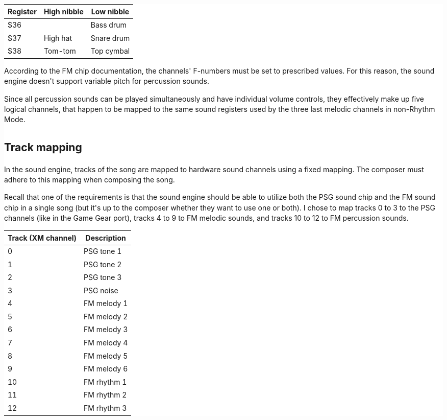 | Register | High nibble | Low nibble |
|----------|-------------|------------|
| $36      |             | Bass drum  |
| $37      | High hat    | Snare drum |
| $38      | Tom-tom     | Top cymbal |

According to the FM chip documentation, the channels' F-numbers must be set to
prescribed values. For this reason, the sound engine doesn't support variable
pitch for percussion sounds.

Since all percussion sounds can be played simultaneously and have individual
volume controls, they effectively make up five logical channels, that happen to
be mapped to the same sound registers used by the three last melodic channels
in non-Rhythm Mode.

## Track mapping

In the sound engine, tracks of the song are mapped to hardware sound channels
using a fixed mapping. The composer must adhere to this mapping when composing
the song.

Recall that one of the requirements is that the sound engine should be able to
utilize both the PSG sound chip and the FM sound chip in a single song (but
it's up to the composer whether they want to use one or both). I chose to map
tracks 0 to 3 to the PSG channels (like in the Game Gear port), tracks 4 to 9
to FM melodic sounds, and tracks 10 to 12 to FM percussion sounds.

| Track (XM channel) | Description |
|-------|-------------|
| 0     | PSG tone 1  |
| 1     | PSG tone 2  |
| 2     | PSG tone 3  |
| 3     | PSG noise   |
| 4     | FM melody 1 |
| 5     | FM melody 2 |
| 6     | FM melody 3 |
| 7     | FM melody 4 |
| 8     | FM melody 5 |
| 9     | FM melody 6 |
| 10    | FM rhythm 1 |
| 11    | FM rhythm 2 |
| 12    | FM rhythm 3 |
